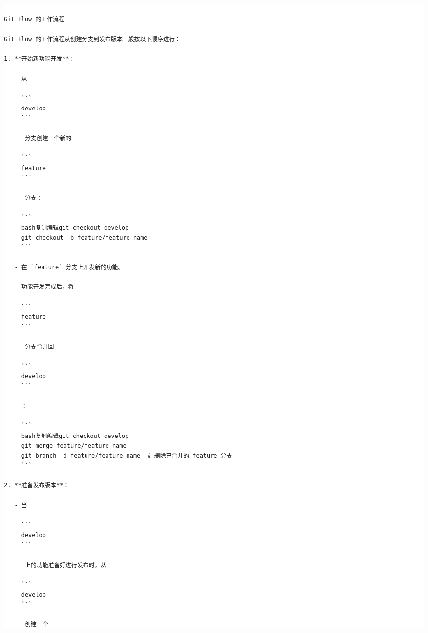 ```

Git Flow 的工作流程

Git Flow 的工作流程从创建分支到发布版本一般按以下顺序进行：

1. **开始新功能开发**：

   - 从 

     ```
     develop
     ```

      分支创建一个新的 

     ```
     feature
     ```

      分支：

     ```
     bash复制编辑git checkout develop
     git checkout -b feature/feature-name
     ```

   - 在 `feature` 分支上开发新的功能。

   - 功能开发完成后，将 

     ```
     feature
     ```

      分支合并回 

     ```
     develop
     ```

     ：

     ```
     bash复制编辑git checkout develop
     git merge feature/feature-name
     git branch -d feature/feature-name  # 删除已合并的 feature 分支
     ```

2. **准备发布版本**：

   - 当 

     ```
     develop
     ```

      上的功能准备好进行发布时，从 

     ```
     develop
     ```

      创建一个 
```